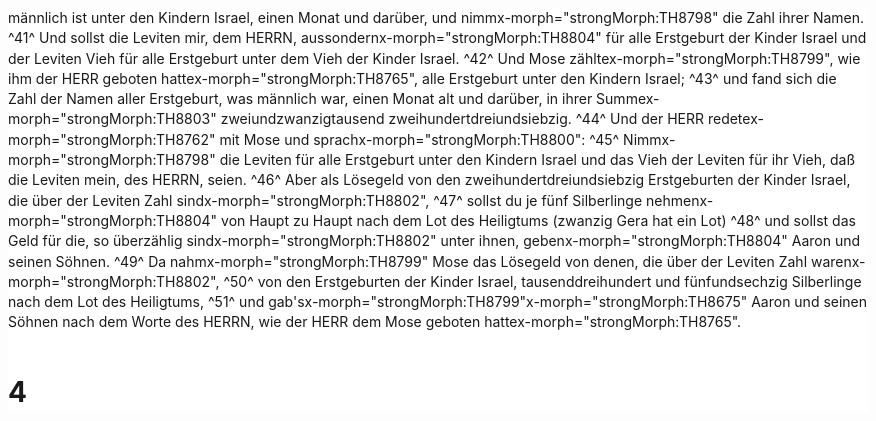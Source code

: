 männlich ist unter den Kindern Israel, einen Monat und darüber, und nimmx-morph="strongMorph:TH8798" die Zahl ihrer Namen. ^41^ Und sollst die Leviten mir, dem HERRN, aussondernx-morph="strongMorph:TH8804" für alle Erstgeburt der Kinder Israel und der Leviten Vieh für alle Erstgeburt unter dem Vieh der Kinder Israel. ^42^ Und Mose zähltex-morph="strongMorph:TH8799", wie ihm der HERR geboten hattex-morph="strongMorph:TH8765", alle Erstgeburt unter den Kindern Israel; ^43^ und fand sich die Zahl der Namen aller Erstgeburt, was männlich war, einen Monat alt und darüber, in ihrer Summex-morph="strongMorph:TH8803" zweiundzwanzigtausend zweihundertdreiundsiebzig. ^44^ Und der HERR redetex-morph="strongMorph:TH8762" mit Mose und sprachx-morph="strongMorph:TH8800": ^45^ Nimmx-morph="strongMorph:TH8798" die Leviten für alle Erstgeburt unter den Kindern Israel und das Vieh der Leviten für ihr Vieh, daß die Leviten mein, des HERRN, seien. ^46^ Aber als Lösegeld von den zweihundertdreiundsiebzig Erstgeburten der Kinder Israel, die über der Leviten Zahl sindx-morph="strongMorph:TH8802", ^47^ sollst du je fünf Silberlinge nehmenx-morph="strongMorph:TH8804" von Haupt zu Haupt nach dem Lot des Heiligtums (zwanzig Gera hat ein Lot) ^48^ und sollst das Geld für die, so überzählig sindx-morph="strongMorph:TH8802" unter ihnen, gebenx-morph="strongMorph:TH8804" Aaron und seinen Söhnen. ^49^ Da nahmx-morph="strongMorph:TH8799" Mose das Lösegeld von denen, die über der Leviten Zahl warenx-morph="strongMorph:TH8802", ^50^ von den Erstgeburten der Kinder Israel, tausenddreihundert und fünfundsechzig Silberlinge nach dem Lot des Heiligtums, ^51^ und gab'sx-morph="strongMorph:TH8799"x-morph="strongMorph:TH8675" Aaron und seinen Söhnen nach dem Worte des HERRN, wie der HERR dem Mose geboten hattex-morph="strongMorph:TH8765". 

# 4 